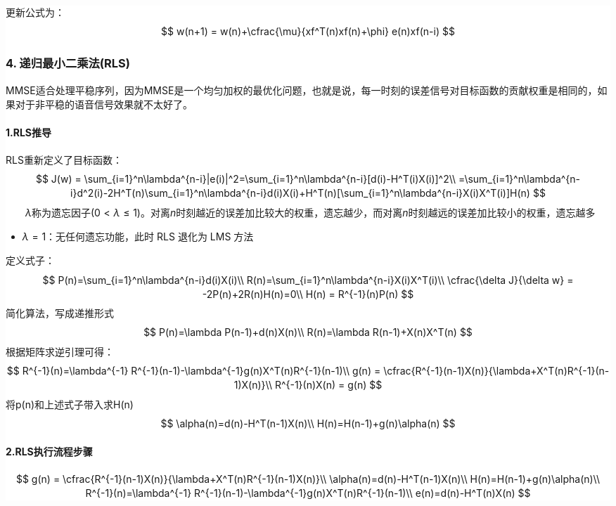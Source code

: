 更新公式为：
$$
w(n+1) = w(n)+\cfrac{\mu}{xf^T(n)xf(n)+\phi} e(n)xf(n-i)
$$

### 4. 递归最小二乘法(RLS)

​		MMSE适合处理平稳序列，因为MMSE是一个均匀加权的最优化问题，也就是说，每一时刻的误差信号对目标函数的贡献权重是相同的，如果对于非平稳的语音信号效果就不太好了。

#### 1.RLS推导

RLS重新定义了目标函数：
$$
J(w) = \sum_{i=1}^n\lambda^{n-i}|e(i)|^2=\sum_{i=1}^n\lambda^{n-i}[d(i)-H^T(i)X(i)]^2\\
=\sum_{i=1}^n\lambda^{n-i}d^2(i)-2H^T(n)\sum_{i=1}^n\lambda^{n-i}d(i)X(i)+H^T(n)[\sum_{i=1}^n\lambda^{n-i}X(i)X^T(i)]H(n)
$$
　　$\lambda$称为遗忘因子($0<\lambda\leq 1$)。对离$n$时刻越近的误差加比较大的权重，遗忘越少，而对离$n$时刻越远的误差加比较小的权重，遗忘越多

- $\lambda=1$：无任何遗忘功能，此时 RLS 退化为 LMS 方法 

定义式子：
$$
P(n)=\sum_{i=1}^n\lambda^{n-i}d(i)X(i)\\
R(n)=\sum_{i=1}^n\lambda^{n-i}X(i)X^T(i)\\
\cfrac{\delta J}{\delta w} = -2P(n)+2R(n)H(n)=0\\
H(n) = R^{-1}(n)P(n)
$$
简化算法，写成递推形式
$$
P(n)=\lambda P(n-1)+d(n)X(n)\\
R(n)=\lambda R(n-1)+X(n)X^T(n)
$$
根据矩阵求逆引理可得：
$$
R^{-1}(n)=\lambda^{-1} R^{-1}(n-1)-\lambda^{-1}g(n)X^T(n)R^{-1}(n-1)\\
g(n) = \cfrac{R^{-1}(n-1)X(n)}{\lambda+X^T(n)R^{-1}(n-1)X(n)}\\
R^{-1}(n)X(n) = g(n)
$$
将p(n)和上述式子带入求H(n)
$$
\alpha(n)=d(n)-H^T(n-1)X(n)\\
H(n)=H(n-1)+g(n)\alpha(n)
$$

#### 2.RLS执行流程步骤

$$
g(n) = \cfrac{R^{-1}(n-1)X(n)}{\lambda+X^T(n)R^{-1}(n-1)X(n)}\\
\alpha(n)=d(n)-H^T(n-1)X(n)\\
H(n)=H(n-1)+g(n)\alpha(n)\\
R^{-1}(n)=\lambda^{-1} R^{-1}(n-1)-\lambda^{-1}g(n)X^T(n)R^{-1}(n-1)\\
e(n)=d(n)-H^T(n)X(n)
$$

